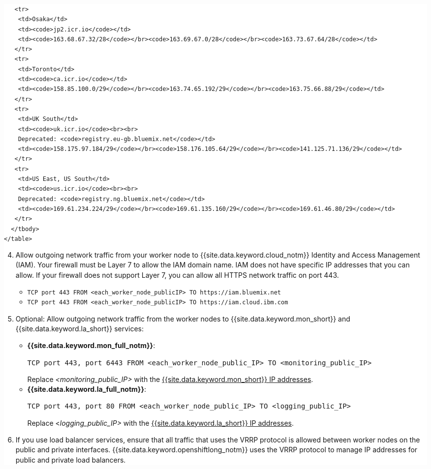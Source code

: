        <tr>
        <td>Osaka</td>
        <td><code>jp2.icr.io</code></td>
        <td><code>163.68.67.32/28</code></br><code>163.69.67.0/28</code></br><code>163.73.67.64/28</code></td>
       </tr>
       <tr>
        <td>Toronto</td>
        <td><code>ca.icr.io</code></td>
        <td><code>158.85.100.0/29</code></br><code>163.74.65.192/29</code></br><code>163.75.66.88/29</code></td>
       </tr>
       <tr>
        <td>UK South</td>
        <td><code>uk.icr.io</code><br><br>
        Deprecated: <code>registry.eu-gb.bluemix.net</code></td>
        <td><code>158.175.97.184/29</code></br><code>158.176.105.64/29</code></br><code>141.125.71.136/29</code></td>
       </tr>
       <tr>
        <td>US East, US South</td>
        <td><code>us.icr.io</code><br><br>
        Deprecated: <code>registry.ng.bluemix.net</code></td>
        <td><code>169.61.234.224/29</code></br><code>169.61.135.160/29</code></br><code>169.61.46.80/29</code></td>
       </tr>
      </tbody>
    </table>

4. Allow outgoing network traffic from your worker node to {{site.data.keyword.cloud_notm}} Identity and Access Management (IAM). Your firewall must be Layer 7 to allow the IAM domain name. IAM does not have specific IP addresses that you can allow. If your firewall does not support Layer 7, you can allow all HTTPS network traffic on port 443.
    - `TCP port 443 FROM <each_worker_node_publicIP> TO https://iam.bluemix.net`
    - `TCP port 443 FROM <each_worker_node_publicIP> TO https://iam.cloud.ibm.com`

5. Optional: Allow outgoing network traffic from the worker nodes to {{site.data.keyword.mon_short}} and {{site.data.keyword.la_short}} services:
    *   **{{site.data.keyword.mon_full_notm}}**:
        <pre class="screen">TCP port 443, port 6443 FROM &lt;each_worker_node_public_IP&gt; TO &lt;monitoring_public_IP&gt;</pre>
        Replace <em>&lt;monitoring_public_IP&gt;</em> with the [{{site.data.keyword.mon_short}} IP addresses](/docs/monitoring?topic=monitoring-endpoints).
    *   **{{site.data.keyword.la_full_notm}}**:
        <pre class="screen">TCP port 443, port 80 FROM &lt;each_worker_node_public_IP&gt; TO &lt;logging_public_IP&gt;</pre>
        Replace &lt;<em>logging_public_IP&gt;</em> with the [{{site.data.keyword.la_short}} IP addresses](/docs/log-analysis?topic=log-analysis-endpoints#endpoints_api_public).

7. If you use load balancer services, ensure that all traffic that uses the VRRP protocol is allowed between worker nodes on the public and private interfaces. {{site.data.keyword.openshiftlong_notm}} uses the VRRP protocol to manage IP addresses for public and private load balancers.
